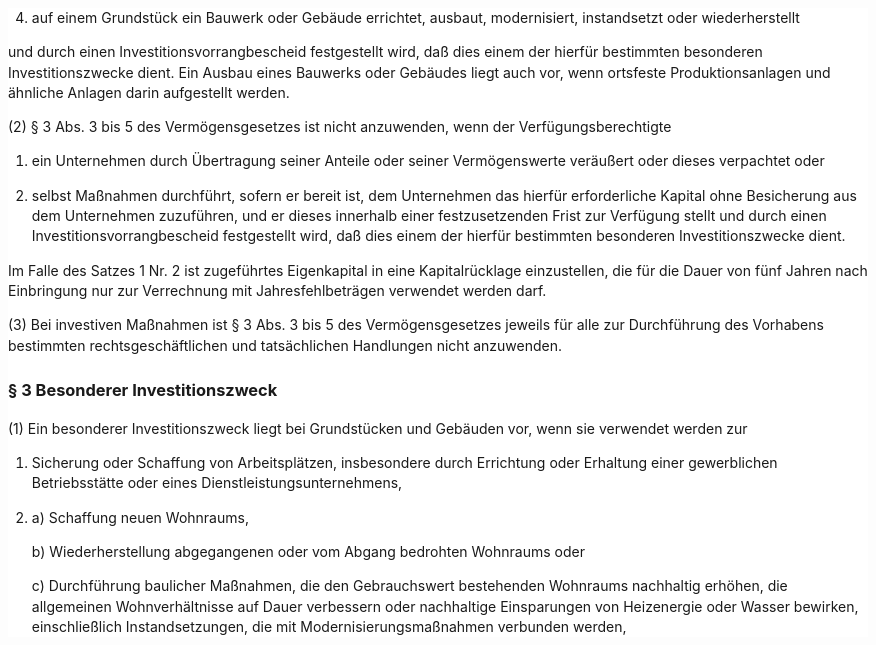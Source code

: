 
4.  auf einem Grundstück ein Bauwerk oder Gebäude errichtet, ausbaut,
    modernisiert, instandsetzt oder wiederherstellt



und durch einen Investitionsvorrangbescheid festgestellt wird, daß
dies einem der hierfür bestimmten besonderen Investitionszwecke dient.
Ein Ausbau eines Bauwerks oder Gebäudes liegt auch vor, wenn ortsfeste
Produktionsanlagen und ähnliche Anlagen darin aufgestellt werden.

(2) § 3 Abs. 3 bis 5 des Vermögensgesetzes ist nicht anzuwenden, wenn
der Verfügungsberechtigte

1.  ein Unternehmen durch Übertragung seiner Anteile oder seiner
    Vermögenswerte veräußert oder dieses verpachtet oder


2.  selbst Maßnahmen durchführt, sofern er bereit ist, dem Unternehmen das
    hierfür erforderliche Kapital ohne Besicherung aus dem Unternehmen
    zuzuführen, und er dieses innerhalb einer festzusetzenden Frist zur
    Verfügung stellt und durch einen Investitionsvorrangbescheid
    festgestellt wird, daß dies einem der hierfür bestimmten besonderen
    Investitionszwecke dient.



Im Falle des Satzes 1 Nr. 2 ist zugeführtes Eigenkapital in eine
Kapitalrücklage einzustellen, die für die Dauer von fünf Jahren nach
Einbringung nur zur Verrechnung mit Jahresfehlbeträgen verwendet
werden darf.

(3) Bei investiven Maßnahmen ist § 3 Abs. 3 bis 5 des
Vermögensgesetzes jeweils für alle zur Durchführung des Vorhabens
bestimmten rechtsgeschäftlichen und tatsächlichen Handlungen nicht
anzuwenden.

### § 3 Besonderer Investitionszweck

(1) Ein besonderer Investitionszweck liegt bei Grundstücken und
Gebäuden vor, wenn sie verwendet werden zur

1.  Sicherung oder Schaffung von Arbeitsplätzen, insbesondere durch
    Errichtung oder Erhaltung einer gewerblichen Betriebsstätte oder eines
    Dienstleistungsunternehmens,


2.
    a)  Schaffung neuen Wohnraums,


    b)  Wiederherstellung abgegangenen oder vom Abgang bedrohten Wohnraums
        oder


    c)  Durchführung baulicher Maßnahmen, die den Gebrauchswert bestehenden
        Wohnraums nachhaltig erhöhen, die allgemeinen Wohnverhältnisse auf
        Dauer verbessern oder nachhaltige Einsparungen von Heizenergie oder
        Wasser bewirken, einschließlich Instandsetzungen, die mit
        Modernisierungsmaßnahmen verbunden werden,
